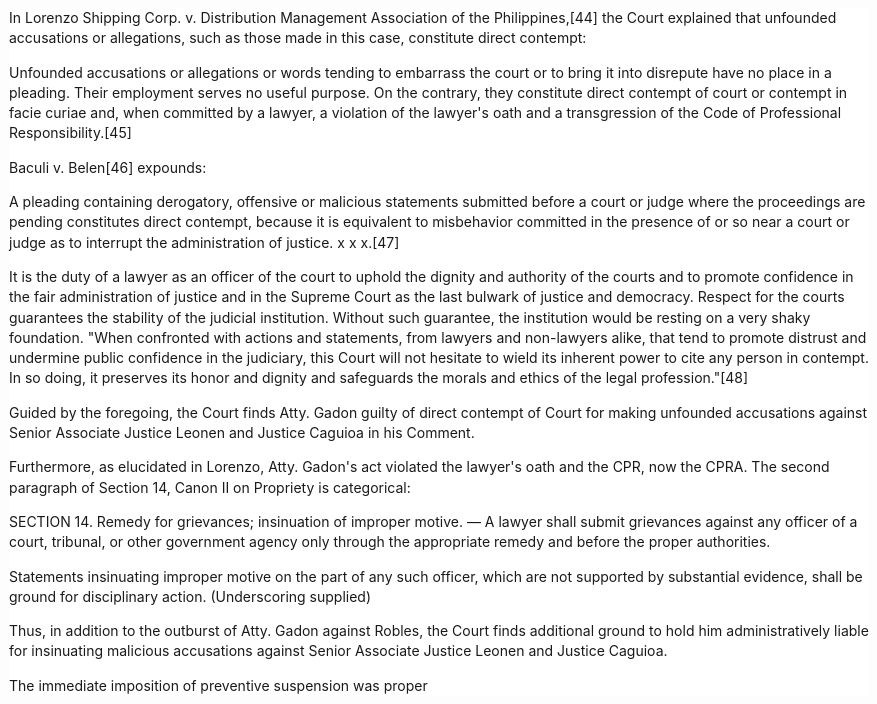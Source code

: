   

In Lorenzo Shipping Corp. v. Distribution Management Association of the Philippines,[44] the Court explained that unfounded accusations or allegations, such as those made in this case, constitute direct contempt:

  

Unfounded accusations or allegations or words tending to embarrass the court or to bring it into disrepute have no place in a pleading. Their employment serves no useful purpose. On the contrary, they constitute direct contempt of court or contempt in facie curiae and, when committed by a lawyer, a violation of the lawyer's oath and a transgression of the Code of Professional Responsibility.[45]

  

Baculi v. Belen[46] expounds:

  

A pleading containing derogatory, offensive or malicious statements submitted before a court or judge where the proceedings are pending constitutes direct contempt, because it is equivalent to misbehavior committed in the presence of or so near a court or judge as to interrupt the administration of justice. x x x.[47]

  

It is the duty of a lawyer as an officer of the court to uphold the dignity and authority of the courts and to promote confidence in the fair administration of justice and in the Supreme Court as the last bulwark of justice and democracy. Respect for the courts guarantees the stability of the judicial institution. Without such guarantee, the institution would be resting on a very shaky foundation. "When confronted with actions and statements, from lawyers and non-lawyers alike, that tend to promote distrust and undermine public confidence in the judiciary, this Court will not hesitate to wield its inherent power to cite any person in contempt. In so doing, it preserves its honor and dignity and safeguards the morals and ethics of the legal profession."[48]

  

Guided by the foregoing, the Court finds Atty. Gadon guilty of direct contempt of Court for making unfounded accusations against Senior Associate Justice Leonen and Justice Caguioa in his Comment.

  

Furthermore, as elucidated in Lorenzo, Atty. Gadon's act violated the lawyer's oath and the CPR, now the CPRA. The second paragraph of Section 14, Canon II on Propriety is categorical:

  

SECTION 14. Remedy for grievances; insinuation of improper motive. — A lawyer shall submit grievances against any officer of a court, tribunal, or other government agency only through the appropriate remedy and before the proper authorities.

  

Statements insinuating improper motive on the part of any such officer, which are not supported by substantial evidence, shall be ground for disciplinary action. (Underscoring supplied)

  

Thus, in addition to the outburst of Atty. Gadon against Robles, the Court finds additional ground to hold him administratively liable for insinuating malicious accusations against Senior Associate Justice Leonen and Justice Caguioa.

  

The immediate imposition of preventive suspension was proper
